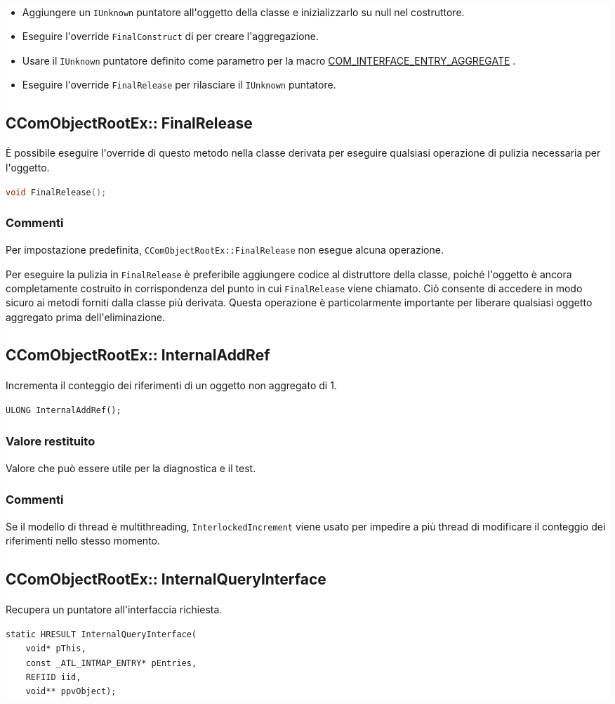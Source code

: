 - Aggiungere un `IUnknown` puntatore all'oggetto della classe e inizializzarlo su null nel costruttore.

- Eseguire l'override `FinalConstruct` di per creare l'aggregazione.

- Usare il `IUnknown` puntatore definito come parametro per la macro [COM_INTERFACE_ENTRY_AGGREGATE](com-interface-entry-macros.md#com_interface_entry_aggregate) .

- Eseguire l'override `FinalRelease` per rilasciare il `IUnknown` puntatore.

## <a name="ccomobjectrootexfinalrelease"></a><a name="finalrelease"></a> CComObjectRootEx:: FinalRelease

È possibile eseguire l'override di questo metodo nella classe derivata per eseguire qualsiasi operazione di pulizia necessaria per l'oggetto.

```cpp
void FinalRelease();
```

### <a name="remarks"></a>Commenti

Per impostazione predefinita, `CComObjectRootEx::FinalRelease` non esegue alcuna operazione.

Per eseguire la pulizia in `FinalRelease` è preferibile aggiungere codice al distruttore della classe, poiché l'oggetto è ancora completamente costruito in corrispondenza del punto in cui `FinalRelease` viene chiamato. Ciò consente di accedere in modo sicuro ai metodi forniti dalla classe più derivata. Questa operazione è particolarmente importante per liberare qualsiasi oggetto aggregato prima dell'eliminazione.

## <a name="ccomobjectrootexinternaladdref"></a><a name="internaladdref"></a> CComObjectRootEx:: InternalAddRef

Incrementa il conteggio dei riferimenti di un oggetto non aggregato di 1.

```
ULONG InternalAddRef();
```

### <a name="return-value"></a>Valore restituito

Valore che può essere utile per la diagnostica e il test.

### <a name="remarks"></a>Commenti

Se il modello di thread è multithreading, `InterlockedIncrement` viene usato per impedire a più thread di modificare il conteggio dei riferimenti nello stesso momento.

## <a name="ccomobjectrootexinternalqueryinterface"></a><a name="internalqueryinterface"></a> CComObjectRootEx:: InternalQueryInterface

Recupera un puntatore all'interfaccia richiesta.

```
static HRESULT InternalQueryInterface(
    void* pThis,
    const _ATL_INTMAP_ENTRY* pEntries,
    REFIID iid,
    void** ppvObject);
```
